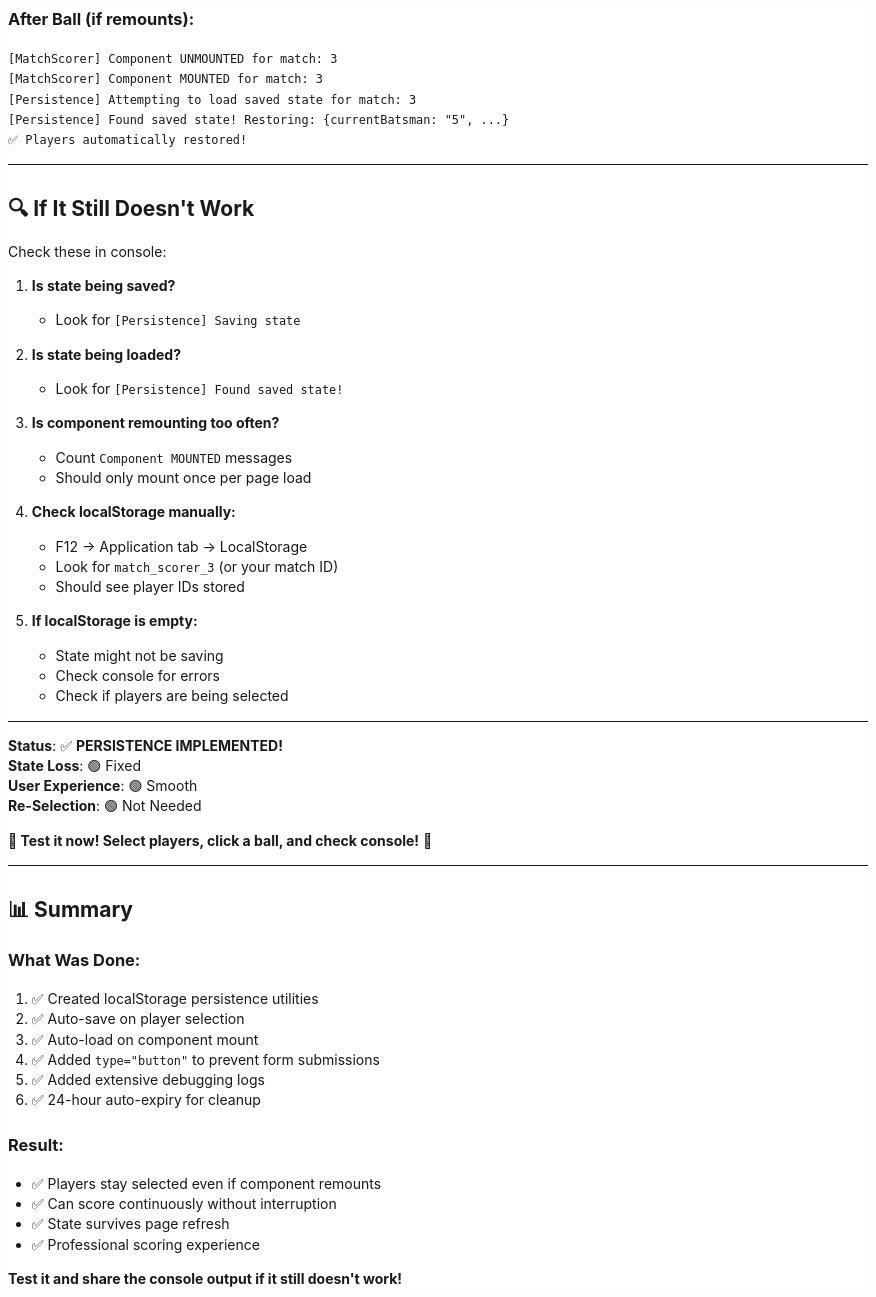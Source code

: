### **After Ball (if remounts):**
```
[MatchScorer] Component UNMOUNTED for match: 3
[MatchScorer] Component MOUNTED for match: 3
[Persistence] Attempting to load saved state for match: 3
[Persistence] Found saved state! Restoring: {currentBatsman: "5", ...}
✅ Players automatically restored!
```

---

## 🔍 **If It Still Doesn't Work**

Check these in console:

1. **Is state being saved?**
   - Look for `[Persistence] Saving state`
   
2. **Is state being loaded?**
   - Look for `[Persistence] Found saved state!`

3. **Is component remounting too often?**
   - Count `Component MOUNTED` messages
   - Should only mount once per page load

4. **Check localStorage manually:**
   - F12 → Application tab → LocalStorage
   - Look for `match_scorer_3` (or your match ID)
   - Should see player IDs stored

5. **If localStorage is empty:**
   - State might not be saving
   - Check console for errors
   - Check if players are being selected

---

**Status**: ✅ **PERSISTENCE IMPLEMENTED!**  
**State Loss**: 🟢 Fixed  
**User Experience**: 🟢 Smooth  
**Re-Selection**: 🟢 Not Needed  

**🏏 Test it now! Select players, click a ball, and check console!** 🎉

---

## 📊 **Summary**

### **What Was Done:**
1. ✅ Created localStorage persistence utilities
2. ✅ Auto-save on player selection
3. ✅ Auto-load on component mount
4. ✅ Added `type="button"` to prevent form submissions
5. ✅ Added extensive debugging logs
6. ✅ 24-hour auto-expiry for cleanup

### **Result:**
- ✅ Players stay selected even if component remounts
- ✅ Can score continuously without interruption
- ✅ State survives page refresh
- ✅ Professional scoring experience

**Test it and share the console output if it still doesn't work!**


